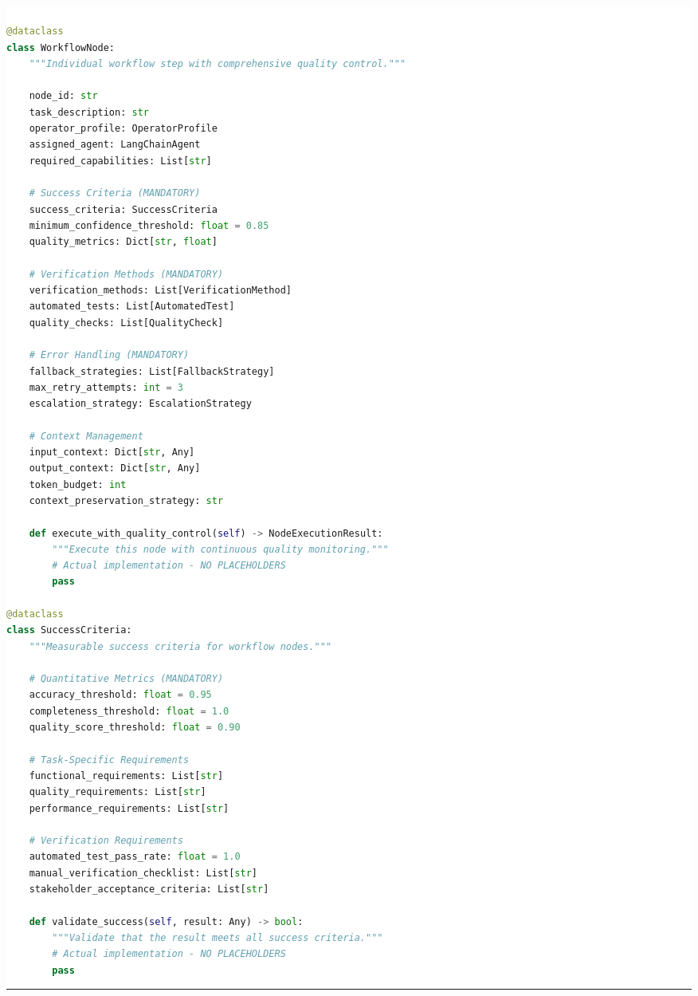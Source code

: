 ```python

@dataclass
class WorkflowNode:
    """Individual workflow step with comprehensive quality control."""
    
    node_id: str
    task_description: str
    operator_profile: OperatorProfile
    assigned_agent: LangChainAgent
    required_capabilities: List[str]
    
    # Success Criteria (MANDATORY)
    success_criteria: SuccessCriteria
    minimum_confidence_threshold: float = 0.85
    quality_metrics: Dict[str, float]
    
    # Verification Methods (MANDATORY)
    verification_methods: List[VerificationMethod]
    automated_tests: List[AutomatedTest]
    quality_checks: List[QualityCheck]
    
    # Error Handling (MANDATORY)
    fallback_strategies: List[FallbackStrategy]
    max_retry_attempts: int = 3
    escalation_strategy: EscalationStrategy
    
    # Context Management
    input_context: Dict[str, Any]
    output_context: Dict[str, Any]
    token_budget: int
    context_preservation_strategy: str
    
    def execute_with_quality_control(self) -> NodeExecutionResult:
        """Execute this node with continuous quality monitoring."""
        # Actual implementation - NO PLACEHOLDERS
        pass

@dataclass
class SuccessCriteria:
    """Measurable success criteria for workflow nodes."""
    
    # Quantitative Metrics (MANDATORY)
    accuracy_threshold: float = 0.95
    completeness_threshold: float = 1.0
    quality_score_threshold: float = 0.90
    
    # Task-Specific Requirements
    functional_requirements: List[str]
    quality_requirements: List[str]
    performance_requirements: List[str]
    
    # Verification Requirements
    automated_test_pass_rate: float = 1.0
    manual_verification_checklist: List[str]
    stakeholder_acceptance_criteria: List[str]
    
    def validate_success(self, result: Any) -> bool:
        """Validate that the result meets all success criteria."""
        # Actual implementation - NO PLACEHOLDERS
        pass
```

---